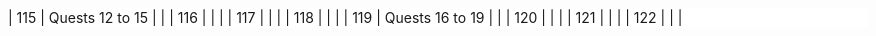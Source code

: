 | 115       | Quests 12 to 15                                                                            |                                                                                                                                                                                                                                                                                                                                                                                                                                                                                                                                                                                            |
| 116       |                                                                                            |                                                                                                                                                                                                                                                                                                                                                                                                                                                                                                                                                                                            |
| 117       |                                                                                            |                                                                                                                                                                                                                                                                                                                                                                                                                                                                                                                                                                                            |
| 118       |                                                                                            |                                                                                                                                                                                                                                                                                                                                                                                                                                                                                                                                                                                            |
| 119       | Quests 16 to 19                                                                            |                                                                                                                                                                                                                                                                                                                                                                                                                                                                                                                                                                                            |
| 120       |                                                                                            |                                                                                                                                                                                                                                                                                                                                                                                                                                                                                                                                                                                            |
| 121       |                                                                                            |                                                                                                                                                                                                                                                                                                                                                                                                                                                                                                                                                                                            |
| 122       |                                                                                            |                                                                                                                                                                                                                                                                                                                                                                                                                                                                                                                                                                                            |